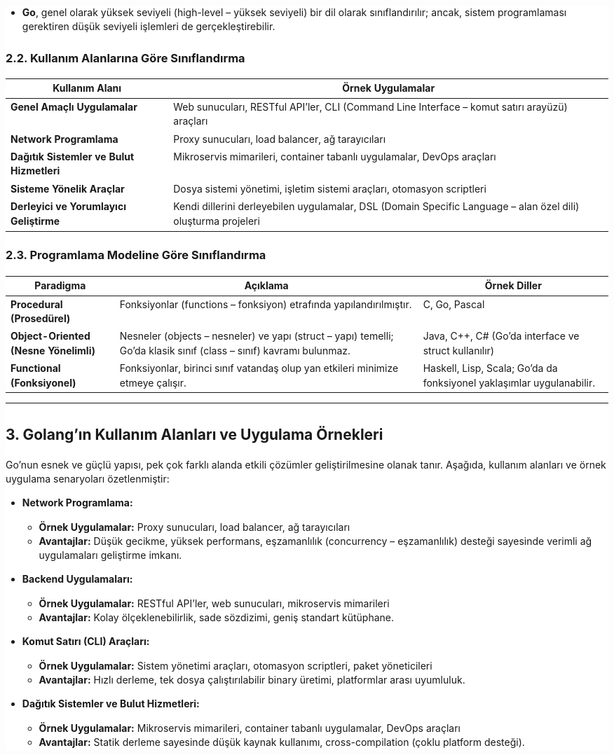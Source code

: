 - **Go**, genel olarak yüksek seviyeli (high-level – yüksek seviyeli) bir dil olarak sınıflandırılır; ancak, sistem programlaması gerektiren düşük seviyeli işlemleri de gerçekleştirebilir.

### **2.2. Kullanım Alanlarına Göre Sınıflandırma**

| **Kullanım Alanı**                        | **Örnek Uygulamalar**                                                                                         |
| ----------------------------------------- | ------------------------------------------------------------------------------------------------------------- |
| **Genel Amaçlı Uygulamalar**              | Web sunucuları, RESTful API’ler, CLI (Command Line Interface – komut satırı arayüzü) araçları                 |
| **Network Programlama**                   | Proxy sunucuları, load balancer, ağ tarayıcıları                                                              |
| **Dağıtık Sistemler ve Bulut Hizmetleri** | Mikroservis mimarileri, container tabanlı uygulamalar, DevOps araçları                                        |
| **Sisteme Yönelik Araçlar**               | Dosya sistemi yönetimi, işletim sistemi araçları, otomasyon scriptleri                                        |
| **Derleyici ve Yorumlayıcı Geliştirme**   | Kendi dillerini derleyebilen uygulamalar, DSL (Domain Specific Language – alan özel dili) oluşturma projeleri |

### **2.3. Programlama Modeline Göre Sınıflandırma**

| **Paradigma**                         | **Açıklama**                                                                                                        | **Örnek Diller**                                                      |
| ------------------------------------- | ------------------------------------------------------------------------------------------------------------------- | --------------------------------------------------------------------- |
| **Procedural (Prosedürel)**           | Fonksiyonlar (functions – fonksiyon) etrafında yapılandırılmıştır.                                                  | C, Go, Pascal                                                         |
| **Object-Oriented (Nesne Yönelimli)** | Nesneler (objects – nesneler) ve yapı (struct – yapı) temelli; Go’da klasik sınıf (class – sınıf) kavramı bulunmaz. | Java, C++, C# (Go’da interface ve struct kullanılır)                  |
| **Functional (Fonksiyonel)**          | Fonksiyonlar, birinci sınıf vatandaş olup yan etkileri minimize etmeye çalışır.                                     | Haskell, Lisp, Scala; Go’da da fonksiyonel yaklaşımlar uygulanabilir. |

---

## 3. Golang’ın Kullanım Alanları ve Uygulama Örnekleri

Go’nun esnek ve güçlü yapısı, pek çok farklı alanda etkili çözümler geliştirilmesine olanak tanır. Aşağıda, kullanım alanları ve örnek uygulama senaryoları özetlenmiştir:

- **Network Programlama:**

  - **Örnek Uygulamalar:** Proxy sunucuları, load balancer, ağ tarayıcıları
  - **Avantajlar:** Düşük gecikme, yüksek performans, eşzamanlılık (concurrency – eşzamanlılık) desteği sayesinde verimli ağ uygulamaları geliştirme imkanı.

- **Backend Uygulamaları:**

  - **Örnek Uygulamalar:** RESTful API’ler, web sunucuları, mikroservis mimarileri
  - **Avantajlar:** Kolay ölçeklenebilirlik, sade sözdizimi, geniş standart kütüphane.

- **Komut Satırı (CLI) Araçları:**

  - **Örnek Uygulamalar:** Sistem yönetimi araçları, otomasyon scriptleri, paket yöneticileri
  - **Avantajlar:** Hızlı derleme, tek dosya çalıştırılabilir binary üretimi, platformlar arası uyumluluk.

- **Dağıtık Sistemler ve Bulut Hizmetleri:**

  - **Örnek Uygulamalar:** Mikroservis mimarileri, container tabanlı uygulamalar, DevOps araçları
  - **Avantajlar:** Statik derleme sayesinde düşük kaynak kullanımı, cross-compilation (çoklu platform desteği).
